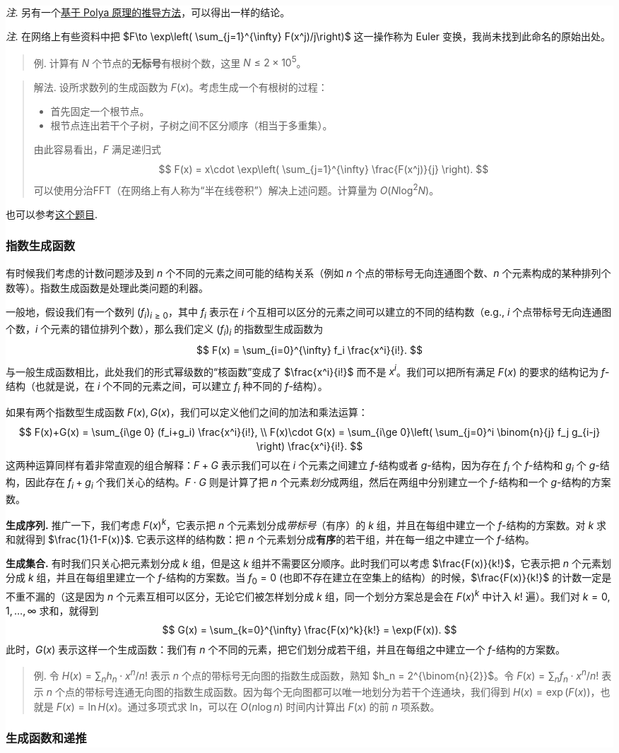 *注.* 另有一个[基于 Polya 原理的推导方法](https://atcoder.jp/contests/abc230/editorial/3027)，可以得出一样的结论。

*注.* 在网络上有些资料中把 $F\to \exp\left( \sum_{j=1}^{\infty} F(x^j)/j\right)$ 这一操作称为 Euler 变换，我尚未找到此命名的原始出处。

> 例. 计算有 $N$ 个节点的**无标号**有根树个数，这里 $N\le 2\times 10^5$。

> 解法. 设所求数列的生成函数为 $F(x)$。考虑生成一个有根树的过程：
>
> * 首先固定一个根节点。
> * 根节点连出若干个子树，子树之间不区分顺序（相当于多重集）。
>
> 由此容易看出，$F$ 满足递归式
> $$
> F(x) = x\cdot \exp\left( \sum_{j=1}^{\infty} \frac{F(x^j)}{j} \right).
> $$
> 可以使用分治FFT（在网络上有人称为“半在线卷积”）解决上述问题。计算量为 $O(N\log^2 N)$。

也可以参考[这个题目](https://atcoder.jp/contests/abc230/tasks/abc230_h).

### 指数生成函数

有时候我们考虑的计数问题涉及到 $n$ 个不同的元素之间可能的结构关系（例如 $n$ 个点的带标号无向连通图个数、$n$ 个元素构成的某种排列个数等）。指数生成函数是处理此类问题的利器。

一般地，假设我们有一个数列 $(f_i)_{i\ge 0}$，其中 $f_i$ 表示在 $i$ 个互相可以区分的元素之间可以建立的不同的结构数（e.g., $i$ 个点带标号无向连通图个数，$i$ 个元素的错位排列个数），那么我们定义 $(f_i)_i$ 的指数型生成函数为
$$
F(x) = \sum_{i=0}^{\infty} f_i \frac{x^i}{i!}.
$$
与一般生成函数相比，此处我们的形式幂级数的“核函数”变成了 $\frac{x^i}{i!}$ 而不是 $x^i$。我们可以把所有满足 $F(x)$ 的要求的结构记为 $f$-结构（也就是说，在 $i$ 个不同的元素之间，可以建立 $f_i$ 种不同的 $f$-结构）。

如果有两个指数型生成函数 $F(x), G(x)$，我们可以定义他们之间的加法和乘法运算：
$$
F(x)+G(x) = \sum_{i\ge 0} (f_i+g_i) \frac{x^i}{i!}, \\
F(x)\cdot G(x) = \sum_{i\ge 0}\left( \sum_{j=0}^i \binom{n}{j} f_j g_{i-j} \right) \frac{x^i}{i!}.
$$
这两种运算同样有着非常直观的组合解释：$F+G$ 表示我们可以在 $i$ 个元素之间建立 $f$-结构或者 $g$-结构，因为存在 $f_i$ 个 $f$-结构和 $g_i$ 个 $g$-结构，因此存在 $f_i+g_i$ 个我们关心的结构。$F\cdot G$ 则是计算了把 $n$ 个元素*划分*成两组，然后在两组中分别建立一个 $f$-结构和一个 $g$-结构的方案数。

**生成序列.** 推广一下，我们考虑 $F(x)^k$，它表示把 $n$ 个元素划分成*带标号*（有序）的 $k$ 组，并且在每组中建立一个 $f$-结构的方案数。对 $k$ 求和就得到 $\frac{1}{1-F(x)}$. 它表示这样的结构数：把 $n$ 个元素划分成**有序**的若干组，并在每一组之中建立一个 $f$-结构。

**生成集合.** 有时我们只关心把元素划分成 $k$ 组，但是这 $k$ 组并不需要区分顺序。此时我们可以考虑 $\frac{F(x)}{k!}$，它表示把 $n$ 个元素划分成 $k$ 组，并且在每组里建立一个 $f$-结构的方案数。当 $f_0 = 0$ (也即不存在建立在空集上的结构）的时候，$\frac{F(x)}{k!}$ 的计数一定是不重不漏的（这是因为 $n$ 个元素互相可以区分，无论它们被怎样划分成 $k$ 组，同一个划分方案总是会在 $F(x)^k$ 中计入 $k!$ 遍）。我们对 $k=0,1,\dots,\infty$ 求和，就得到
$$
G(x) = \sum_{k=0}^{\infty} \frac{F(x)^k}{k!} = \exp(F(x)).
$$
此时，$G(x)$ 表示这样一个生成函数：我们有 $n$ 个不同的元素，把它们划分成若干组，并且在每组之中建立一个 $f$-结构的方案数。

> 例. 令 $H(x)=\sum_n h_n \cdot x^n/n!$ 表示 $n$ 个点的带标号无向图的指数生成函数，熟知 $h_n = 2^{\binom{n}{2}}$。令 $F(x)=\sum_{n} f_n\cdot x^n/n!$ 表示 $n$ 个点的带标号连通无向图的指数生成函数。因为每个无向图都可以唯一地划分为若干个连通块，我们得到 $H(x) = \exp(F(x))$，也就是 $F(x) = \ln H(x)$。通过多项式求 ln，可以在 $O(n\log n)$ 时间内计算出 $F(x)$ 的前 $n$ 项系数。

### 生成函数和递推
